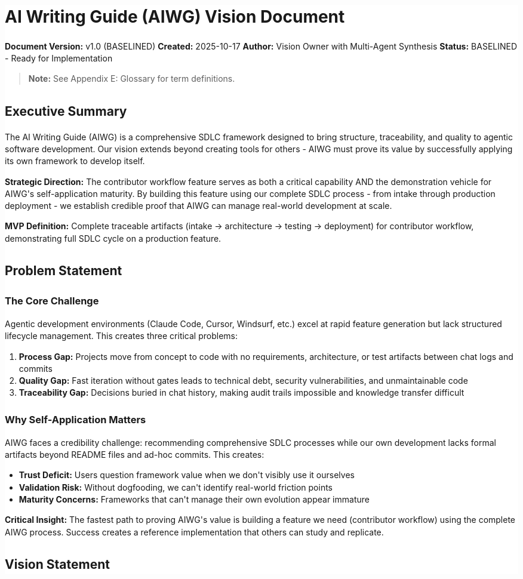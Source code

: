 # AI Writing Guide (AIWG) Vision Document

**Document Version:** v1.0 (BASELINED)
**Created:** 2025-10-17
**Author:** Vision Owner with Multi-Agent Synthesis
**Status:** BASELINED - Ready for Implementation

> **Note:** See Appendix E: Glossary for term definitions.

## Executive Summary

The AI Writing Guide (AIWG) is a comprehensive SDLC framework designed to bring structure, traceability, and quality to agentic software development. Our vision extends beyond creating tools for others - AIWG must prove its value by successfully applying its own framework to develop itself.

**Strategic Direction:** The contributor workflow feature serves as both a critical capability AND the demonstration vehicle for AIWG's self-application maturity. By building this feature using our complete SDLC process - from intake through production deployment - we establish credible proof that AIWG can manage real-world development at scale.

**MVP Definition:** Complete traceable artifacts (intake → architecture → testing → deployment) for contributor workflow, demonstrating full SDLC cycle on a production feature.

## Problem Statement

### The Core Challenge

Agentic development environments (Claude Code, Cursor, Windsurf, etc.) excel at rapid feature generation but lack structured lifecycle management. This creates three critical problems:

1. **Process Gap:** Projects move from concept to code with no requirements, architecture, or test artifacts between chat logs and commits
2. **Quality Gap:** Fast iteration without gates leads to technical debt, security vulnerabilities, and unmaintainable code
3. **Traceability Gap:** Decisions buried in chat history, making audit trails impossible and knowledge transfer difficult

### Why Self-Application Matters

AIWG faces a credibility challenge: recommending comprehensive SDLC processes while our own development lacks formal artifacts beyond README files and ad-hoc commits. This creates:

- **Trust Deficit:** Users question framework value when we don't visibly use it ourselves
- **Validation Risk:** Without dogfooding, we can't identify real-world friction points
- **Maturity Concerns:** Frameworks that can't manage their own evolution appear immature

**Critical Insight:** The fastest path to proving AIWG's value is building a feature we need (contributor workflow) using the complete AIWG process. Success creates a reference implementation that others can study and replicate.

## Vision Statement
